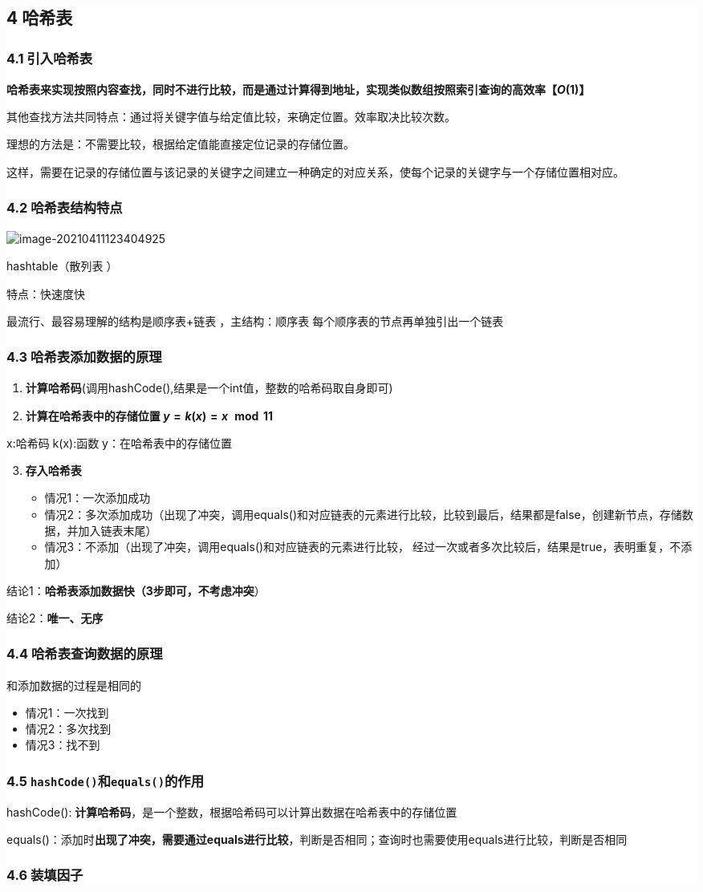 

## 4 哈希表

### 4.1 引入哈希表

**哈希表来实现按照内容查找，同时不进行比较，而是通过计算得到地址，实现类似数组按照索引查询的高效率【$O(1)$】**

其他查找方法共同特点：通过将关键字值与给定值比较，来确定位置。效率取决比较次数。 

理想的方法是：不需要比较，根据给定值能直接定位记录的存储位置。 

这样，需要在记录的存储位置与该记录的关键字之间建立一种确定的对应关系，使每个记录的关键字与一个存储位置相对应。

### 4.2 哈希表结构特点

![image-20210411123404925](https://i.loli.net/2021/04/11/J4F9LhwcOom5j2e.png)

  hashtable（散列表 ）

  特点：快速度快

  最流行、最容易理解的结构是顺序表+链表 ，主结构：顺序表 每个顺序表的节点再单独引出一个链表 

### 4.3 哈希表添加数据的原理

1. **计算哈希码**(调用hashCode(),结果是一个int值，整数的哈希码取自身即可) 

2. **计算在哈希表中的存储位置 $y=k(x)=x\mod11$**

 x:哈希码  k(x):函数    y：在哈希表中的存储位置 

3. **存入哈希表** 

	+ 情况1：一次添加成功 
	+ 情况2：多次添加成功（出现了冲突，调用equals()和对应链表的元素进行比较，比较到最后，结果都是false，创建新节点，存储数据，并加入链表末尾） 
	+ 情况3：不添加（出现了冲突，调用equals()和对应链表的元素进行比较， 经过一次或者多次比较后，结果是true，表明重复，不添加） 

结论1：**哈希表添加数据快（3步即可，不考虑冲突**） 

结论2：**唯一、无序** 

### 4.4 哈希表查询数据的原理

和添加数据的过程是相同的 

+ 情况1：一次找到
+ 情况2：多次找到
+ 情况3：找不到

### 4.5 `hashCode()`和`equals()`的作用

hashCode(): **计算哈希码**，是一个整数，根据哈希码可以计算出数据在哈希表中的存储位置 

equals()：添加时**出现了冲突，需要通过equals进行比较**，判断是否相同；查询时也需要使用equals进行比较，判断是否相同  

### 4.6 装填因子

